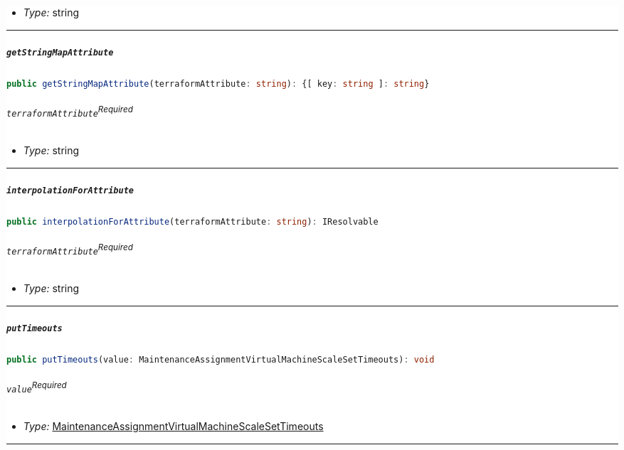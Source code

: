 - *Type:* string

---

##### `getStringMapAttribute` <a name="getStringMapAttribute" id="@cdktf/provider-azurerm.maintenanceAssignmentVirtualMachineScaleSet.MaintenanceAssignmentVirtualMachineScaleSet.getStringMapAttribute"></a>

```typescript
public getStringMapAttribute(terraformAttribute: string): {[ key: string ]: string}
```

###### `terraformAttribute`<sup>Required</sup> <a name="terraformAttribute" id="@cdktf/provider-azurerm.maintenanceAssignmentVirtualMachineScaleSet.MaintenanceAssignmentVirtualMachineScaleSet.getStringMapAttribute.parameter.terraformAttribute"></a>

- *Type:* string

---

##### `interpolationForAttribute` <a name="interpolationForAttribute" id="@cdktf/provider-azurerm.maintenanceAssignmentVirtualMachineScaleSet.MaintenanceAssignmentVirtualMachineScaleSet.interpolationForAttribute"></a>

```typescript
public interpolationForAttribute(terraformAttribute: string): IResolvable
```

###### `terraformAttribute`<sup>Required</sup> <a name="terraformAttribute" id="@cdktf/provider-azurerm.maintenanceAssignmentVirtualMachineScaleSet.MaintenanceAssignmentVirtualMachineScaleSet.interpolationForAttribute.parameter.terraformAttribute"></a>

- *Type:* string

---

##### `putTimeouts` <a name="putTimeouts" id="@cdktf/provider-azurerm.maintenanceAssignmentVirtualMachineScaleSet.MaintenanceAssignmentVirtualMachineScaleSet.putTimeouts"></a>

```typescript
public putTimeouts(value: MaintenanceAssignmentVirtualMachineScaleSetTimeouts): void
```

###### `value`<sup>Required</sup> <a name="value" id="@cdktf/provider-azurerm.maintenanceAssignmentVirtualMachineScaleSet.MaintenanceAssignmentVirtualMachineScaleSet.putTimeouts.parameter.value"></a>

- *Type:* <a href="#@cdktf/provider-azurerm.maintenanceAssignmentVirtualMachineScaleSet.MaintenanceAssignmentVirtualMachineScaleSetTimeouts">MaintenanceAssignmentVirtualMachineScaleSetTimeouts</a>

---
